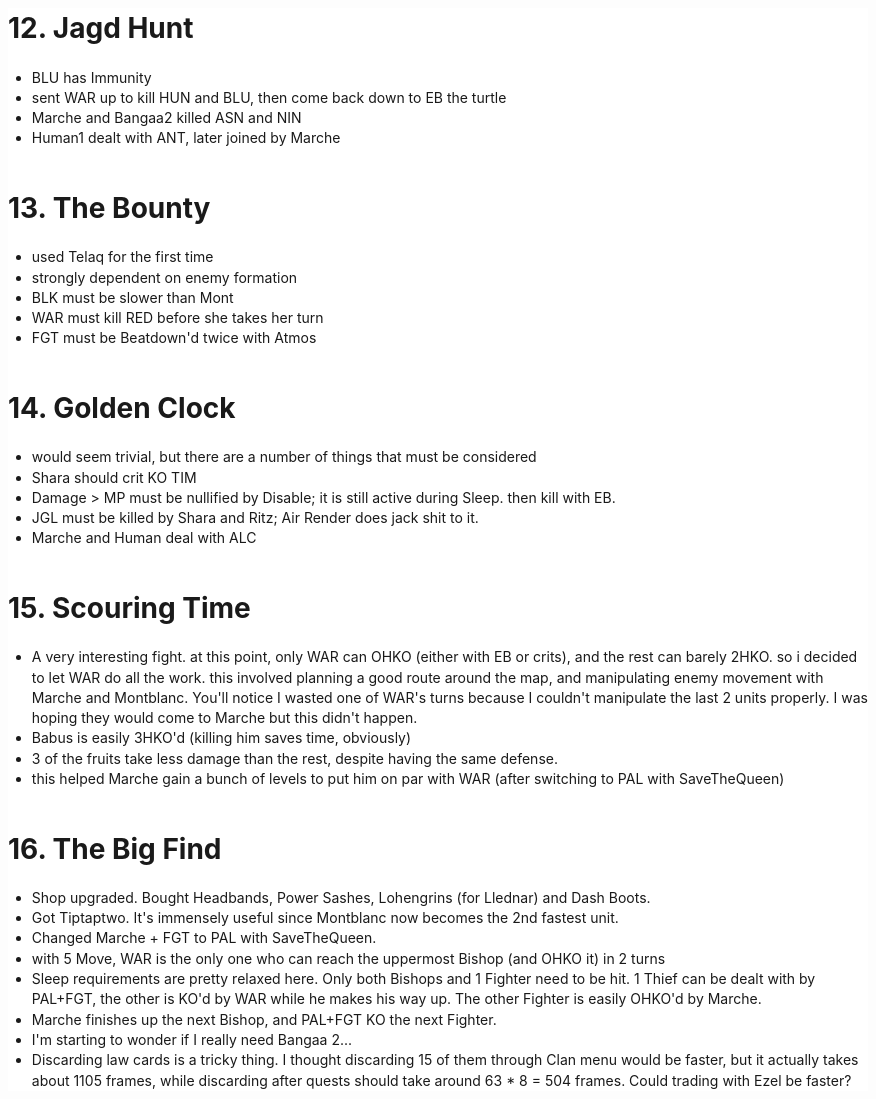 # 12. Jagd Hunt

- BLU has Immunity
- sent WAR up to kill HUN and BLU, then come back down to EB the turtle
- Marche and Bangaa2 killed ASN and NIN
- Human1 dealt with ANT, later joined by Marche

# 13. The Bounty

- used Telaq for the first time
- strongly dependent on enemy formation
- BLK must be slower than Mont
- WAR must kill RED before she takes her turn
- FGT must be Beatdown'd twice with Atmos

# 14. Golden Clock

- would seem trivial, but there are a number of things that must be considered
- Shara should crit KO TIM
- Damage > MP must be nullified by Disable; it is still active during Sleep. then kill with EB.
- JGL must be killed by Shara and Ritz; Air Render does jack shit to it.
- Marche and Human deal with ALC

# 15. Scouring Time

- A very interesting fight. at this point, only WAR can OHKO (either with EB or crits), and the rest can barely 2HKO. so i decided to let WAR do all the work. this involved planning a good route around the map, and manipulating enemy movement with Marche and Montblanc. You'll notice I wasted one of WAR's turns because I couldn't manipulate the last 2 units properly. I was hoping they would come to Marche but this didn't happen.
- Babus is easily 3HKO'd (killing him saves time, obviously)
- 3 of the fruits take less damage than the rest, despite having the same defense.
- this helped Marche gain a bunch of levels to put him on par with WAR (after switching to PAL with SaveTheQueen)

# 16. The Big Find
- Shop upgraded. Bought Headbands, Power Sashes, Lohengrins (for Llednar) and Dash Boots.
- Got Tiptaptwo. It's immensely useful since Montblanc now becomes the 2nd fastest unit.
- Changed Marche + FGT to PAL with SaveTheQueen.
- with 5 Move, WAR is the only one who can reach the uppermost Bishop (and OHKO it) in 2 turns
- Sleep requirements are pretty relaxed here. Only both Bishops and 1 Fighter need to be hit. 1 Thief can be dealt with by PAL+FGT, the other is KO'd by WAR while he makes his way up. The other Fighter is easily OHKO'd by Marche.
- Marche finishes up the next Bishop, and PAL+FGT KO the next Fighter.
- I'm starting to wonder if I really need Bangaa 2...
- Discarding law cards is a tricky thing. I thought discarding 15 of them through Clan menu would be faster, but it actually takes about 1105 frames, while discarding after quests should take around 63 * 8 = 504 frames. Could trading with Ezel be faster?
